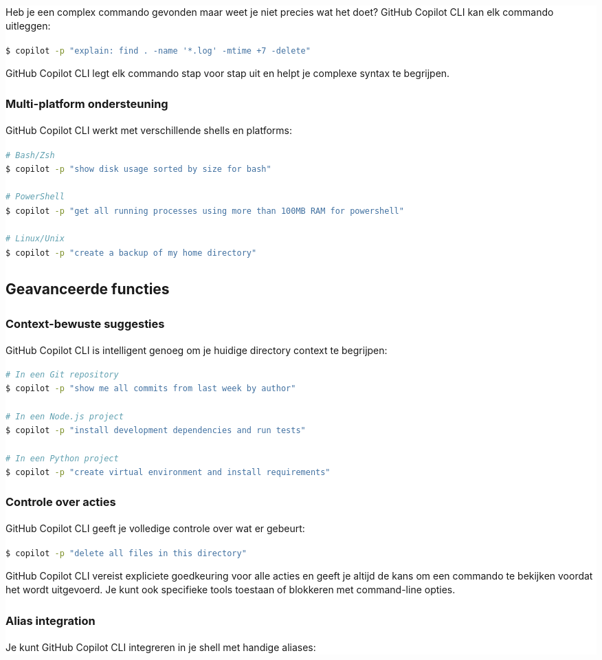 Heb je een complex commando gevonden maar weet je niet precies wat het doet? GitHub Copilot CLI kan elk commando uitleggen:

```bash
$ copilot -p "explain: find . -name '*.log' -mtime +7 -delete"
```

GitHub Copilot CLI legt elk commando stap voor stap uit en helpt je complexe syntax te begrijpen.

### Multi-platform ondersteuning

GitHub Copilot CLI werkt met verschillende shells en platforms:

```bash
# Bash/Zsh
$ copilot -p "show disk usage sorted by size for bash"

# PowerShell
$ copilot -p "get all running processes using more than 100MB RAM for powershell"

# Linux/Unix
$ copilot -p "create a backup of my home directory"
```

## Geavanceerde functies

### Context-bewuste suggesties

GitHub Copilot CLI is intelligent genoeg om je huidige directory context te begrijpen:

```bash
# In een Git repository
$ copilot -p "show me all commits from last week by author"

# In een Node.js project
$ copilot -p "install development dependencies and run tests"

# In een Python project
$ copilot -p "create virtual environment and install requirements"
```

### Controle over acties

GitHub Copilot CLI geeft je volledige controle over wat er gebeurt:

```bash
$ copilot -p "delete all files in this directory"
```

GitHub Copilot CLI vereist expliciete goedkeuring voor alle acties en geeft je altijd de kans om een commando te bekijken voordat het wordt uitgevoerd. Je kunt ook specifieke tools toestaan of blokkeren met command-line opties.

### Alias integration

Je kunt GitHub Copilot CLI integreren in je shell met handige aliases:
